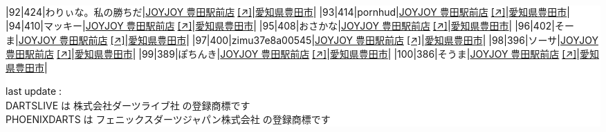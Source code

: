 |92|424|<span class="rank-name-pd">わりぃな。私の勝ちだ</span>|<a href="/darts/rank/shops/69723.html">JOYJOY 豊田駅前店</a> <a href="https://vs.phoenixdarts.com/jp/shop/shopDetailInfo/s_69723?s_seq=69723">[↗]</a>|<a href="/darts/rank/愛知県/豊田市">愛知県豊田市</a>|
|93|414|<span class="rank-name-pd">pornhud</span>|<a href="/darts/rank/shops/69723.html">JOYJOY 豊田駅前店</a> <a href="https://vs.phoenixdarts.com/jp/shop/shopDetailInfo/s_69723?s_seq=69723">[↗]</a>|<a href="/darts/rank/愛知県/豊田市">愛知県豊田市</a>|
|94|410|<span class="rank-name-pd">マッキー</span>|<a href="/darts/rank/shops/69723.html">JOYJOY 豊田駅前店</a> <a href="https://vs.phoenixdarts.com/jp/shop/shopDetailInfo/s_69723?s_seq=69723">[↗]</a>|<a href="/darts/rank/愛知県/豊田市">愛知県豊田市</a>|
|95|408|<span class="rank-name-pd">おさかな</span>|<a href="/darts/rank/shops/69723.html">JOYJOY 豊田駅前店</a> <a href="https://vs.phoenixdarts.com/jp/shop/shopDetailInfo/s_69723?s_seq=69723">[↗]</a>|<a href="/darts/rank/愛知県/豊田市">愛知県豊田市</a>|
|96|402|<span class="rank-name-pd">そーま</span>|<a href="/darts/rank/shops/69723.html">JOYJOY 豊田駅前店</a> <a href="https://vs.phoenixdarts.com/jp/shop/shopDetailInfo/s_69723?s_seq=69723">[↗]</a>|<a href="/darts/rank/愛知県/豊田市">愛知県豊田市</a>|
|97|400|<span class="rank-name-pd">zimu37e8a00545</span>|<a href="/darts/rank/shops/69723.html">JOYJOY 豊田駅前店</a> <a href="https://vs.phoenixdarts.com/jp/shop/shopDetailInfo/s_69723?s_seq=69723">[↗]</a>|<a href="/darts/rank/愛知県/豊田市">愛知県豊田市</a>|
|98|396|<span class="rank-name-pd">ソーサ</span>|<a href="/darts/rank/shops/69723.html">JOYJOY 豊田駅前店</a> <a href="https://vs.phoenixdarts.com/jp/shop/shopDetailInfo/s_69723?s_seq=69723">[↗]</a>|<a href="/darts/rank/愛知県/豊田市">愛知県豊田市</a>|
|99|389|<span class="rank-name-pd">ぽちんき</span>|<a href="/darts/rank/shops/69723.html">JOYJOY 豊田駅前店</a> <a href="https://vs.phoenixdarts.com/jp/shop/shopDetailInfo/s_69723?s_seq=69723">[↗]</a>|<a href="/darts/rank/愛知県/豊田市">愛知県豊田市</a>|
|100|386|<span class="rank-name-pd">そうま</span>|<a href="/darts/rank/shops/69723.html">JOYJOY 豊田駅前店</a> <a href="https://vs.phoenixdarts.com/jp/shop/shopDetailInfo/s_69723?s_seq=69723">[↗]</a>|<a href="/darts/rank/愛知県/豊田市">愛知県豊田市</a>|


<div class="footer border-top border-gray-light mt-5 pt-3 text-right text-gray">
    last update : <span style="font-weight: italic" id="foot_last_modified"></span><br />
    DARTSLIVE は 株式会社ダーツライブ社 の登録商標です<br />
    PHOENIXDARTS は フェニックスダーツジャパン株式会社 の登録商標です<br />
</div>

<script src="https://cdnjs.cloudflare.com/ajax/libs/jquery.tablesorter/2.31.3/js/jquery.tablesorter.min.js" integrity="sha512-qzgd5cYSZcosqpzpn7zF2ZId8f/8CHmFKZ8j7mU4OUXTNRd5g+ZHBPsgKEwoqxCtdQvExE5LprwwPAgoicguNg==" crossorigin="anonymous" referrerpolicy="no-referrer"></script>
<link rel="stylesheet" href="https://cdnjs.cloudflare.com/ajax/libs/jquery.tablesorter/2.31.3/css/theme.default.min.css" integrity="sha512-wghhOJkjQX0Lh3NSWvNKeZ0ZpNn+SPVXX1Qyc9OCaogADktxrBiBdKGDoqVUOyhStvMBmJQ8ZdMHiR3wuEq8+w==" crossorigin="anonymous" referrerpolicy="no-referrer" />
<script>
$(function() {
    $(".table-ranking").tablesorter({sortList:[[0, 0]]});
    $("#foot_last_modified").text(formatDate(new Date(document.lastModified), 'yyyy-MM-dd HH:mm:ss'));
});
</script>

<script async src="https://platform.twitter.com/widgets.js" charset="utf-8"></script>